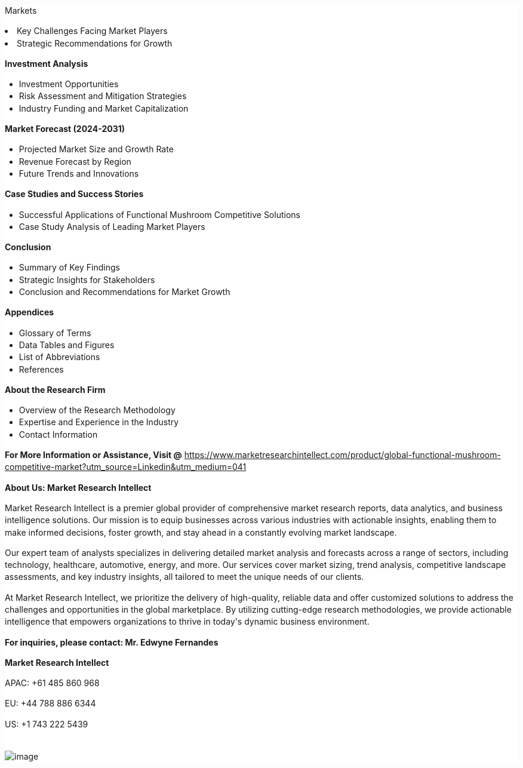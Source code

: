 Markets</li><li>Key Challenges Facing Market Players</li><li>Strategic Recommendations for Growth</li></ul><p><strong>Investment Analysis</strong></p><ul><li>Investment Opportunities</li><li>Risk Assessment and Mitigation Strategies</li><li>Industry Funding and Market Capitalization</li></ul><p><strong>Market Forecast (2024-2031)</strong></p><ul><li>Projected Market Size and Growth Rate</li><li>Revenue Forecast by Region</li><li>Future Trends and Innovations</li></ul><p><strong>Case Studies and Success Stories</strong></p><ul><li>Successful Applications of Functional Mushroom Competitive Solutions</li><li>Case Study Analysis of Leading Market Players</li></ul><p><strong>Conclusion</strong></p><ul><li>Summary of Key Findings</li><li>Strategic Insights for Stakeholders</li><li>Conclusion and Recommendations for Market Growth</li></ul><p><strong>Appendices</strong></p><ul><li>Glossary of Terms</li><li>Data Tables and Figures</li><li>List of Abbreviations</li><li>References</li></ul><p><strong>About the Research Firm</strong></p><ul><li>Overview of the Research Methodology</li><li>Expertise and Experience in the Industry</li><li>Contact Information</li></ul></div><div class="article-main__content" data-test-id="publishing-text-block"><p><span class="font-[700]"><strong>For More Information or Assistance, Visit @</strong>&nbsp;<a href="https://www.marketresearchintellect.com/product/global-functional-mushroom-competitive-market?utm_source=Linkedin&utm_medium=041">https://www.marketresearchintellect.com/product/global-functional-mushroom-competitive-market?utm_source=Linkedin&utm_medium=041</a></span></p><p><strong>About Us: Market Research Intellect</strong></p><p>Market Research Intellect is a premier global provider of comprehensive market research reports, data analytics, and business intelligence solutions. Our mission is to equip businesses across various industries with actionable insights, enabling them to make informed decisions, foster growth, and stay ahead in a constantly evolving market landscape.</p><p>Our expert team of analysts specializes in delivering detailed market analysis and forecasts across a range of sectors, including technology, healthcare, automotive, energy, and more. Our services cover market sizing, trend analysis, competitive landscape assessments, and key industry insights, all tailored to meet the unique needs of our clients.</p><p>At Market Research Intellect, we prioritize the delivery of high-quality, reliable data and offer customized solutions to address the challenges and opportunities in the global marketplace. By utilizing cutting-edge research methodologies, we provide actionable intelligence that empowers organizations to thrive in today's dynamic business environment.</p><p><strong>For inquiries, please contact: Mr. Edwyne Fernandes</strong></p><p><strong>Market Research Intellect</strong></p><p>APAC: +61 485 860 968</p><p>EU: +44 788 886 6344</p><p>US: +1 743 222 5439</p></div><div class="article-main__content" data-test-id="publishing-text-block">&nbsp;</div>
![image](https://github.com/user-attachments/assets/02085529-21ca-42fb-8d88-15735323acdc)
